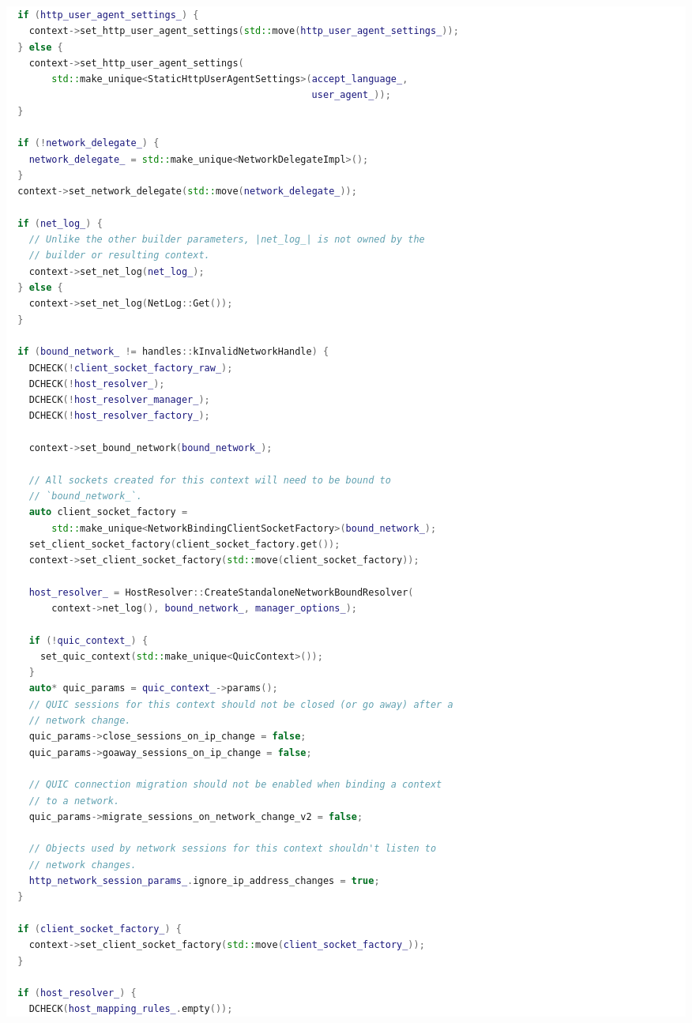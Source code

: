 ```cpp
  if (http_user_agent_settings_) {
    context->set_http_user_agent_settings(std::move(http_user_agent_settings_));
  } else {
    context->set_http_user_agent_settings(
        std::make_unique<StaticHttpUserAgentSettings>(accept_language_,
                                                      user_agent_));
  }

  if (!network_delegate_) {
    network_delegate_ = std::make_unique<NetworkDelegateImpl>();
  }
  context->set_network_delegate(std::move(network_delegate_));

  if (net_log_) {
    // Unlike the other builder parameters, |net_log_| is not owned by the
    // builder or resulting context.
    context->set_net_log(net_log_);
  } else {
    context->set_net_log(NetLog::Get());
  }

  if (bound_network_ != handles::kInvalidNetworkHandle) {
    DCHECK(!client_socket_factory_raw_);
    DCHECK(!host_resolver_);
    DCHECK(!host_resolver_manager_);
    DCHECK(!host_resolver_factory_);

    context->set_bound_network(bound_network_);

    // All sockets created for this context will need to be bound to
    // `bound_network_`.
    auto client_socket_factory =
        std::make_unique<NetworkBindingClientSocketFactory>(bound_network_);
    set_client_socket_factory(client_socket_factory.get());
    context->set_client_socket_factory(std::move(client_socket_factory));

    host_resolver_ = HostResolver::CreateStandaloneNetworkBoundResolver(
        context->net_log(), bound_network_, manager_options_);

    if (!quic_context_) {
      set_quic_context(std::make_unique<QuicContext>());
    }
    auto* quic_params = quic_context_->params();
    // QUIC sessions for this context should not be closed (or go away) after a
    // network change.
    quic_params->close_sessions_on_ip_change = false;
    quic_params->goaway_sessions_on_ip_change = false;

    // QUIC connection migration should not be enabled when binding a context
    // to a network.
    quic_params->migrate_sessions_on_network_change_v2 = false;

    // Objects used by network sessions for this context shouldn't listen to
    // network changes.
    http_network_session_params_.ignore_ip_address_changes = true;
  }

  if (client_socket_factory_) {
    context->set_client_socket_factory(std::move(client_socket_factory_));
  }

  if (host_resolver_) {
    DCHECK(host_mapping_rules_.empty());
```